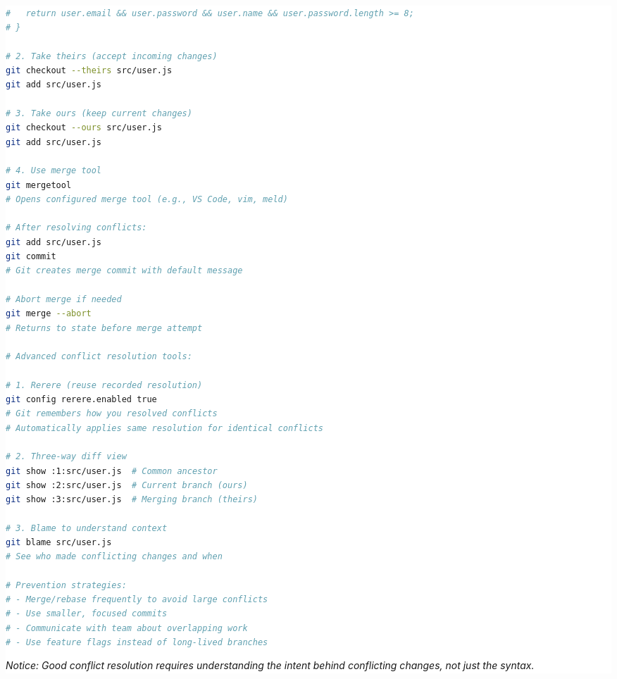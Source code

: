 ```bash
#   return user.email && user.password && user.name && user.password.length >= 8;
# }

# 2. Take theirs (accept incoming changes)
git checkout --theirs src/user.js
git add src/user.js

# 3. Take ours (keep current changes)
git checkout --ours src/user.js
git add src/user.js

# 4. Use merge tool
git mergetool
# Opens configured merge tool (e.g., VS Code, vim, meld)

# After resolving conflicts:
git add src/user.js
git commit
# Git creates merge commit with default message

# Abort merge if needed
git merge --abort
# Returns to state before merge attempt

# Advanced conflict resolution tools:

# 1. Rerere (reuse recorded resolution)
git config rerere.enabled true
# Git remembers how you resolved conflicts
# Automatically applies same resolution for identical conflicts

# 2. Three-way diff view
git show :1:src/user.js  # Common ancestor
git show :2:src/user.js  # Current branch (ours)
git show :3:src/user.js  # Merging branch (theirs)

# 3. Blame to understand context
git blame src/user.js
# See who made conflicting changes and when

# Prevention strategies:
# - Merge/rebase frequently to avoid large conflicts
# - Use smaller, focused commits
# - Communicate with team about overlapping work
# - Use feature flags instead of long-lived branches
```
*Notice: Good conflict resolution requires understanding the intent behind conflicting changes, not just the syntax.*

</div>
